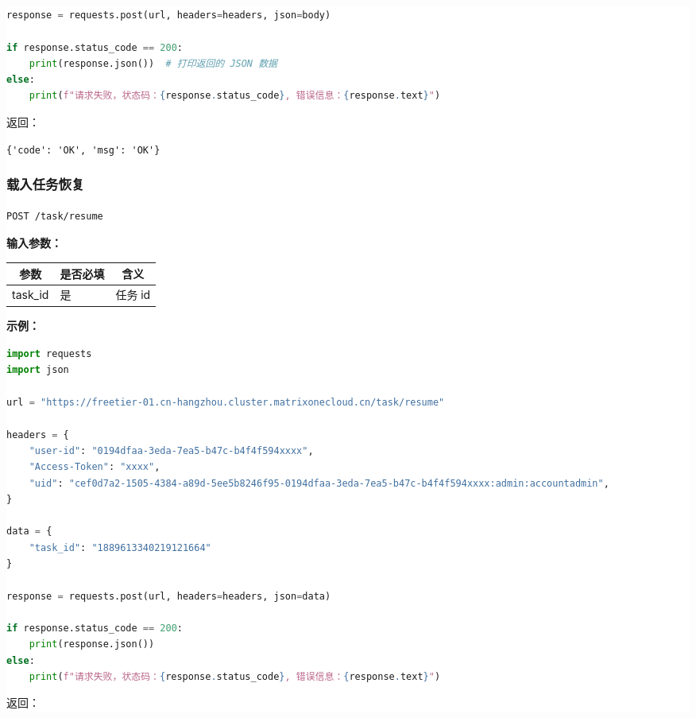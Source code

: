 ```python
response = requests.post(url, headers=headers, json=body)

if response.status_code == 200:
    print(response.json())  # 打印返回的 JSON 数据
else:
    print(f"请求失败，状态码：{response.status_code}, 错误信息：{response.text}")
```

返回：

```
{'code': 'OK', 'msg': 'OK'}
```

### 载入任务恢复

```
POST /task/resume
```

**输入参数：**
  
|  参数         | 是否必填 |含义       |
| ------------ | ------- |---------  |
|  task_id     | 是       | 任务 id  |

**示例：**

```python
import requests
import json

url = "https://freetier-01.cn-hangzhou.cluster.matrixonecloud.cn/task/resume"  

headers = {
    "user-id": "0194dfaa-3eda-7ea5-b47c-b4f4f594xxxx",
    "Access-Token": "xxxx",
    "uid": "cef0d7a2-1505-4384-a89d-5ee5b8246f95-0194dfaa-3eda-7ea5-b47c-b4f4f594xxxx:admin:accountadmin",
}

data = {
    "task_id": "1889613340219121664"
}

response = requests.post(url, headers=headers, json=data)

if response.status_code == 200:
    print(response.json())  
else:
    print(f"请求失败，状态码：{response.status_code}, 错误信息：{response.text}")
```

返回：
